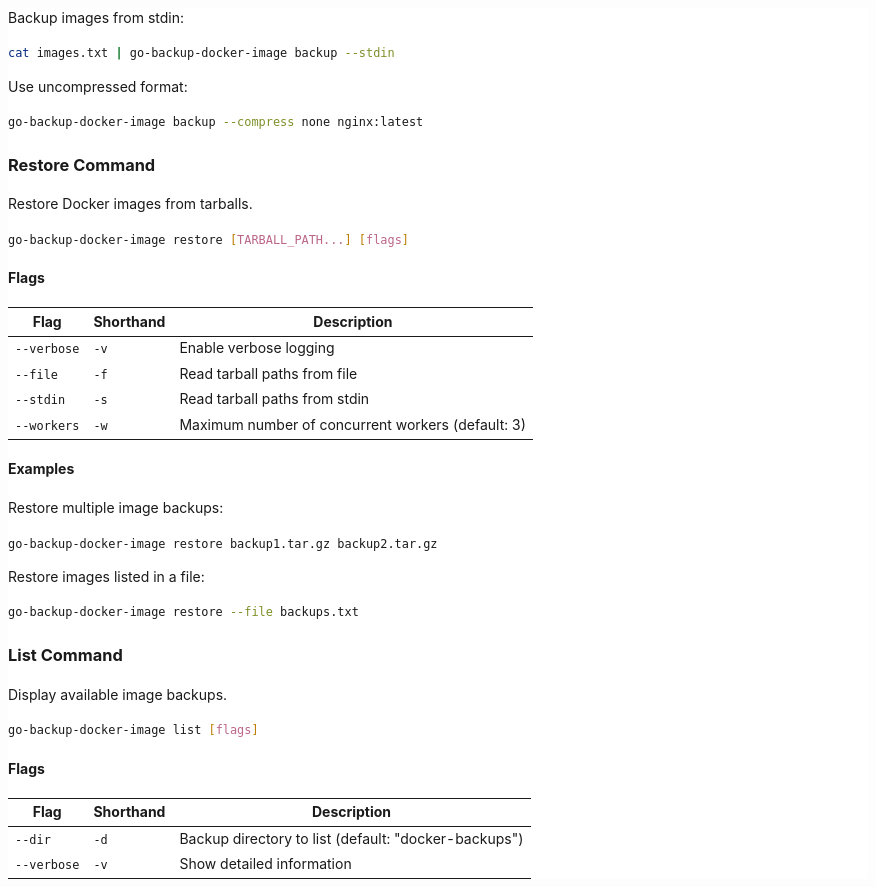 Backup images from stdin:
```bash
cat images.txt | go-backup-docker-image backup --stdin
```

Use uncompressed format:
```bash
go-backup-docker-image backup --compress none nginx:latest
```

### Restore Command

Restore Docker images from tarballs.

```bash
go-backup-docker-image restore [TARBALL_PATH...] [flags]
```

#### Flags

| Flag | Shorthand | Description |
|------|-----------|-------------|
| `--verbose` | `-v` | Enable verbose logging |
| `--file` | `-f` | Read tarball paths from file |
| `--stdin` | `-s` | Read tarball paths from stdin |
| `--workers` | `-w` | Maximum number of concurrent workers (default: 3) |

#### Examples

Restore multiple image backups:
```bash
go-backup-docker-image restore backup1.tar.gz backup2.tar.gz
```

Restore images listed in a file:
```bash
go-backup-docker-image restore --file backups.txt
```

### List Command

Display available image backups.

```bash
go-backup-docker-image list [flags]
```

#### Flags

| Flag | Shorthand | Description |
|------|-----------|-------------|
| `--dir` | `-d` | Backup directory to list (default: "docker-backups") |
| `--verbose` | `-v` | Show detailed information |
